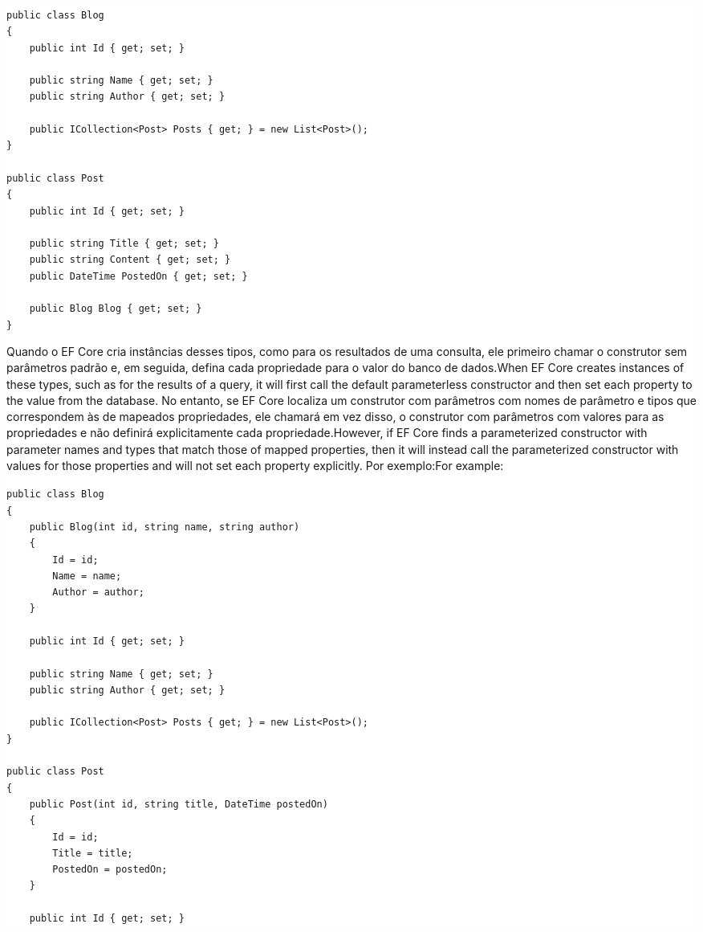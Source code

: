 ```Csharp
public class Blog
{
    public int Id { get; set; }

    public string Name { get; set; }
    public string Author { get; set; }

    public ICollection<Post> Posts { get; } = new List<Post>();
}

public class Post
{
    public int Id { get; set; }
    
    public string Title { get; set; }
    public string Content { get; set; }
    public DateTime PostedOn { get; set; }

    public Blog Blog { get; set; }
}
```

<span data-ttu-id="3c97d-110">Quando o EF Core cria instâncias desses tipos, como para os resultados de uma consulta, ele primeiro chamar o construtor sem parâmetros padrão e, em seguida, defina cada propriedade para o valor do banco de dados.</span><span class="sxs-lookup"><span data-stu-id="3c97d-110">When EF Core creates instances of these types, such as for the results of a query, it will first call the default parameterless constructor and then set each property to the value from the database.</span></span> <span data-ttu-id="3c97d-111">No entanto, se EF Core localiza um construtor com parâmetros com nomes de parâmetro e tipos que correspondem às de mapeados propriedades, ele chamará em vez disso, o construtor com parâmetros com valores para as propriedades e não definirá explicitamente cada propriedade.</span><span class="sxs-lookup"><span data-stu-id="3c97d-111">However, if EF Core finds a parameterized constructor with parameter names and types that match those of mapped properties, then it will instead call the parameterized constructor with values for those properties and will not set each property explicitly.</span></span> <span data-ttu-id="3c97d-112">Por exemplo:</span><span class="sxs-lookup"><span data-stu-id="3c97d-112">For example:</span></span>

```Csharp
public class Blog
{
    public Blog(int id, string name, string author)
    {
        Id = id;
        Name = name;
        Author = author;
    }

    public int Id { get; set; }

    public string Name { get; set; }
    public string Author { get; set; }

    public ICollection<Post> Posts { get; } = new List<Post>();
}

public class Post
{
    public Post(int id, string title, DateTime postedOn)
    {
        Id = id;
        Title = title;
        PostedOn = postedOn;
    }

    public int Id { get; set; }
```